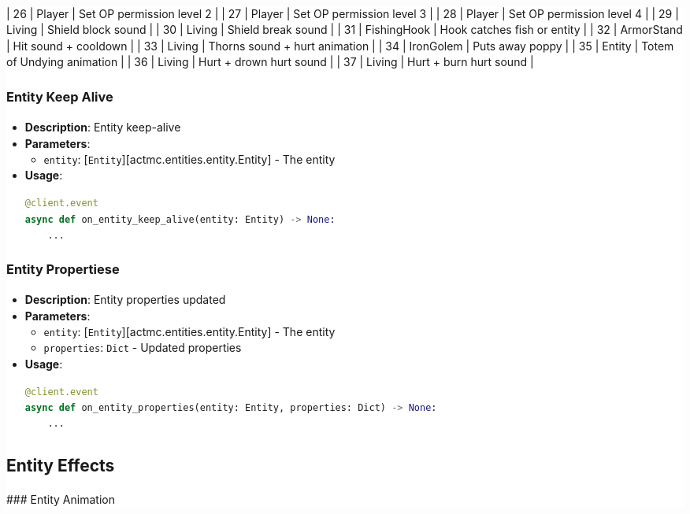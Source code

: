 |     26      | Player                      | Set OP permission level 2                                |
|     27      | Player                      | Set OP permission level 3                                |
|     28      | Player                      | Set OP permission level 4                                |
|     29      | Living                      | Shield block sound                                       |
|     30      | Living                      | Shield break sound                                       |
|     31      | FishingHook                 | Hook catches fish or entity                              |
|     32      | ArmorStand                  | Hit sound + cooldown                                     |
|     33      | Living                      | Thorns sound + hurt animation                            |
|     34      | IronGolem                   | Puts away poppy                                          |
|     35      | Entity                      | Totem of Undying animation                               |
|     36      | Living                      | Hurt + drown hurt sound                                  |
|     37      | Living                      | Hurt + burn hurt sound                                   |


### Entity Keep Alive
- **Description**: Entity keep-alive
- **Parameters**:
  - `entity`: [`Entity`][actmc.entities.entity.Entity] - The entity
- **Usage**:
  ```python
  @client.event
  async def on_entity_keep_alive(entity: Entity) -> None:
      ...
  ```

### Entity Propertiese
- **Description**: Entity properties updated
- **Parameters**:
  - `entity`: [`Entity`][actmc.entities.entity.Entity] - The entity
  - `properties`: `Dict` - Updated properties
- **Usage**:
  ```python
  @client.event
  async def on_entity_properties(entity: Entity, properties: Dict) -> None:
      ...
  ```

## Entity Effects

<div class="grid" markdown>

<div markdown>
### Entity Animation
